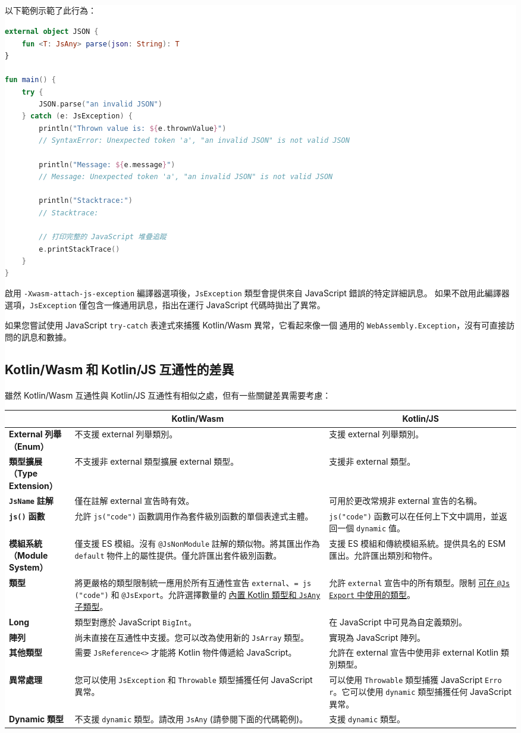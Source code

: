 以下範例示範了此行為：

```kotlin
external object JSON {
    fun <T: JsAny> parse(json: String): T
}

fun main() {
    try {
        JSON.parse("an invalid JSON")
    } catch (e: JsException) {
        println("Thrown value is: ${e.thrownValue}")
        // SyntaxError: Unexpected token 'a', "an invalid JSON" is not valid JSON

        println("Message: ${e.message}")
        // Message: Unexpected token 'a', "an invalid JSON" is not valid JSON

        println("Stacktrace:")
        // Stacktrace:

        // 打印完整的 JavaScript 堆疊追蹤
        e.printStackTrace()
    }
}
```

啟用 `-Xwasm-attach-js-exception` 編譯器選項後，`JsException` 類型會提供來自 JavaScript 錯誤的特定詳細訊息。
如果不啟用此編譯器選項，`JsException` 僅包含一條通用訊息，指出在運行 JavaScript 代碼時拋出了異常。

如果您嘗試使用 JavaScript `try-catch` 表達式來捕獲 Kotlin/Wasm 異常，它看起來像一個
通用的 `WebAssembly.Exception`，沒有可直接訪問的訊息和數據。

## Kotlin/Wasm 和 Kotlin/JS 互通性的差異

<a name="differences"/>

雖然 Kotlin/Wasm 互通性與 Kotlin/JS 互通性有相似之處，但有一些關鍵差異需要考慮：

|                         | **Kotlin/Wasm**                                                                                                                                                                                                     | **Kotlin/JS**                                                                                                                                       |
|-------------------------|---------------------------------------------------------------------------------------------------------------------------------------------------------------------------------------------------------------------|-----------------------------------------------------------------------------------------------------------------------------------------------------|
| **External 列舉（Enum）**      | 不支援 external 列舉類別。                                                                                                                                                                                    | 支援 external 列舉類別。                                                                                                                    |
| **類型擴展（Type Extension）**     | 不支援非 external 類型擴展 external 類型。                                                                                                                                                              | 支援非 external 類型。                                                                                                                      |
| **`JsName` 註解** | 僅在註解 external 宣告時有效。                                                                                                                                                                                          | 可用於更改常規非 external 宣告的名稱。                                                                                                                 |
| **`js()` 函數**       | 允許 `js("code")` 函數調用作為套件級別函數的單個表達式主體。                                                                                                                                                           | `js("code")` 函數可以在任何上下文中調用，並返回一個 `dynamic` 值。                                                                              |
| **模組系統（Module System）**      | 僅支援 ES 模組。沒有 `@JsNonModule` 註解的類似物。將其匯出作為 `default` 物件上的屬性提供。僅允許匯出套件級別函數。                                                                                         | 支援 ES 模組和傳統模組系統。提供具名的 ESM 匯出。允許匯出類別和物件。                                                                                 |
| **類型**               | 將更嚴格的類型限制統一應用於所有互通性宣告 `external`、`= js("code")` 和 `@JsExport`。允許選擇數量的 [內置 Kotlin 類型和 `JsAny` 子類型](#type-correspondence)。 | 允許 `external` 宣告中的所有類型。限制 [可在 `@JsExport` 中使用的類型](js-to-kotlin-interop#kotlin-types-in-javascript)。 |
| **Long**                | 類型對應於 JavaScript `BigInt`。                                                                                                                                                                                    | 在 JavaScript 中可見為自定義類別。                                                                                                              |
| **陣列**              | 尚未直接在互通性中支援。您可以改為使用新的 `JsArray` 類型。                                                                                                                                                              | 實現為 JavaScript 陣列。                                                                                                                 |
| **其他類型**         | 需要 `JsReference<>` 才能將 Kotlin 物件傳遞給 JavaScript。                                                                                                                                                            | 允許在 external 宣告中使用非 external Kotlin 類別類型。                                                                                       |
| **異常處理**  | 您可以使用 `JsException` 和 `Throwable` 類型捕獲任何 JavaScript 異常。                                                                                                                                     | 可以使用 `Throwable` 類型捕獲 JavaScript `Error`。它可以使用 `dynamic` 類型捕獲任何 JavaScript 異常。                                  |
| **Dynamic 類型**       | 不支援 `dynamic` 類型。請改用 `JsAny` (請參閱下面的代碼範例)。                                                                                                                                                  | 支援 `dynamic` 類型。                                                                                                                        |
